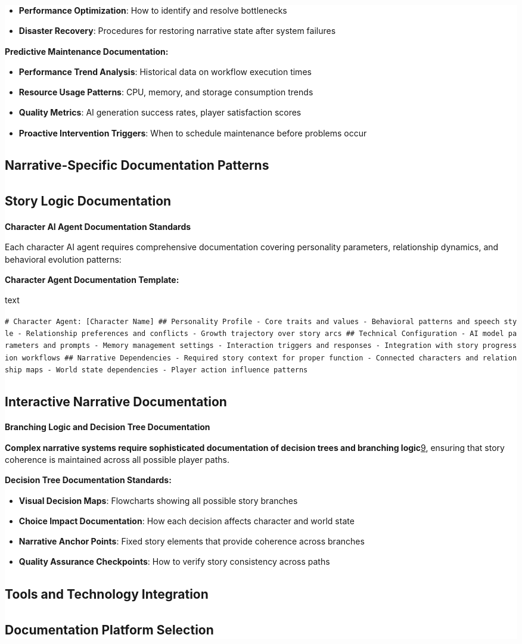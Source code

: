 - **Performance Optimization**: How to identify and resolve bottlenecks
    
- **Disaster Recovery**: Procedures for restoring narrative state after system failures
    

**Predictive Maintenance Documentation:**

- **Performance Trend Analysis**: Historical data on workflow execution times
    
- **Resource Usage Patterns**: CPU, memory, and storage consumption trends
    
- **Quality Metrics**: AI generation success rates, player satisfaction scores
    
- **Proactive Intervention Triggers**: When to schedule maintenance before problems occur
    

## Narrative-Specific Documentation Patterns

## Story Logic Documentation

**Character AI Agent Documentation Standards**

Each character AI agent requires comprehensive documentation covering personality parameters, relationship dynamics, and behavioral evolution patterns:

**Character Agent Documentation Template:**

text

`# Character Agent: [Character Name] ## Personality Profile - Core traits and values - Behavioral patterns and speech style - Relationship preferences and conflicts - Growth trajectory over story arcs ## Technical Configuration - AI model parameters and prompts - Memory management settings - Interaction triggers and responses - Integration with story progression workflows ## Narrative Dependencies - Required story context for proper function - Connected characters and relationship maps - World state dependencies - Player action influence patterns`

## Interactive Narrative Documentation

**Branching Logic and Decision Tree Documentation**

**Complex narrative systems require sophisticated documentation of decision trees and branching logic**[9](https://www.numberanalytics.com/blog/narrative-design-patterns-for-immersive-games), ensuring that story coherence is maintained across all possible player paths.

**Decision Tree Documentation Standards:**

- **Visual Decision Maps**: Flowcharts showing all possible story branches
    
- **Choice Impact Documentation**: How each decision affects character and world state
    
- **Narrative Anchor Points**: Fixed story elements that provide coherence across branches
    
- **Quality Assurance Checkpoints**: How to verify story consistency across paths
    

## Tools and Technology Integration

## Documentation Platform Selection
